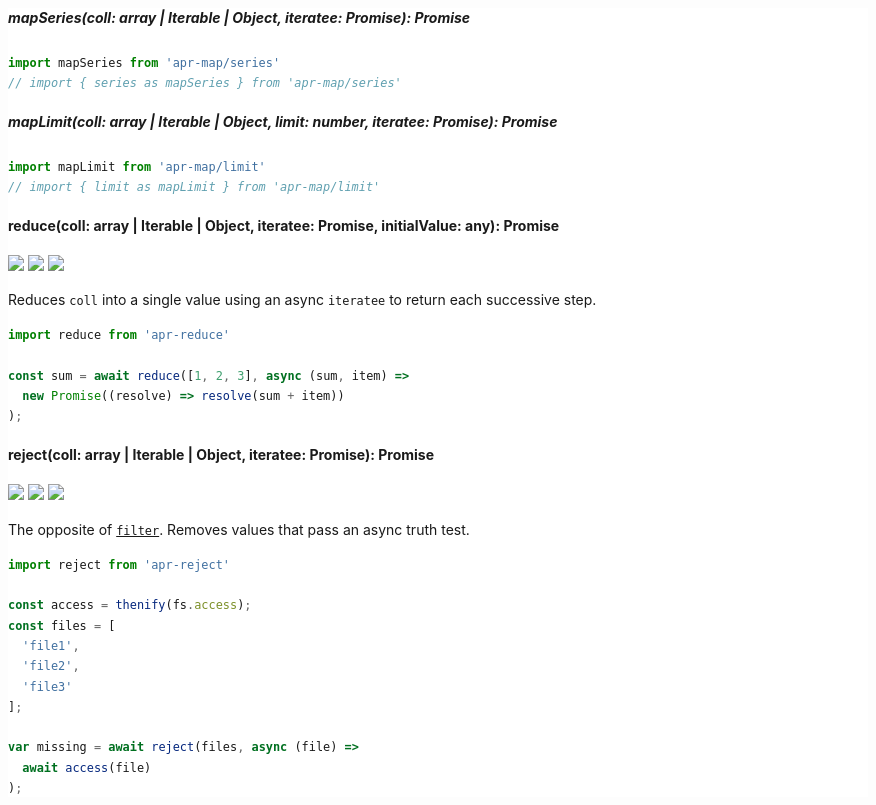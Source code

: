 <a id="map-series"></a>
##### mapSeries(coll: array | Iterable<any> | Object, iteratee: Promise): Promise

```js
import mapSeries from 'apr-map/series'
// import { series as mapSeries } from 'apr-map/series'
```

<a id="map-limit"></a>
##### mapLimit(coll: array | Iterable<any> | Object, limit: number, iteratee: Promise): Promise

```js
import mapLimit from 'apr-map/limit'
// import { limit as mapLimit } from 'apr-map/limit'
```

<a id="reduce"></a>
#### reduce(coll: array | Iterable<any> | Object, iteratee: Promise, initialValue: any): Promise
[![](https://img.shields.io/npm/v/apr-reduce.svg)](https://www.npmjs.com/package/apr-reduce) [![](https://img.shields.io/npm/l/apr-reduce.svg)](https://www.npmjs.com/package/apr-reduce) [![](https://img.shields.io/librariesio/release/npm/apr-reduce/latest.svg)](https://libraries.io/npm/apr-reduce)

Reduces `coll` into a single value using an async `iteratee` to return each successive step.

```js
import reduce from 'apr-reduce'

const sum = await reduce([1, 2, 3], async (sum, item) => 
  new Promise((resolve) => resolve(sum + item))
);
```

<a id="reject"></a>
#### reject(coll: array | Iterable<any> | Object, iteratee: Promise): Promise
[![](https://img.shields.io/npm/v/apr-reject.svg)](https://www.npmjs.com/package/apr-reject) [![](https://img.shields.io/npm/l/apr-reject.svg)](https://www.npmjs.com/package/apr-reject) [![](https://img.shields.io/librariesio/release/npm/apr-reject/latest.svg)](https://libraries.io/npm/apr-reject)

The opposite of [`filter`](#filter). Removes values that pass an async truth test.

```js
import reject from 'apr-reject'

const access = thenify(fs.access);
const files = [
  'file1',
  'file2',
  'file3'
];

var missing = await reject(files, async (file) => 
  await access(file)
);
```
